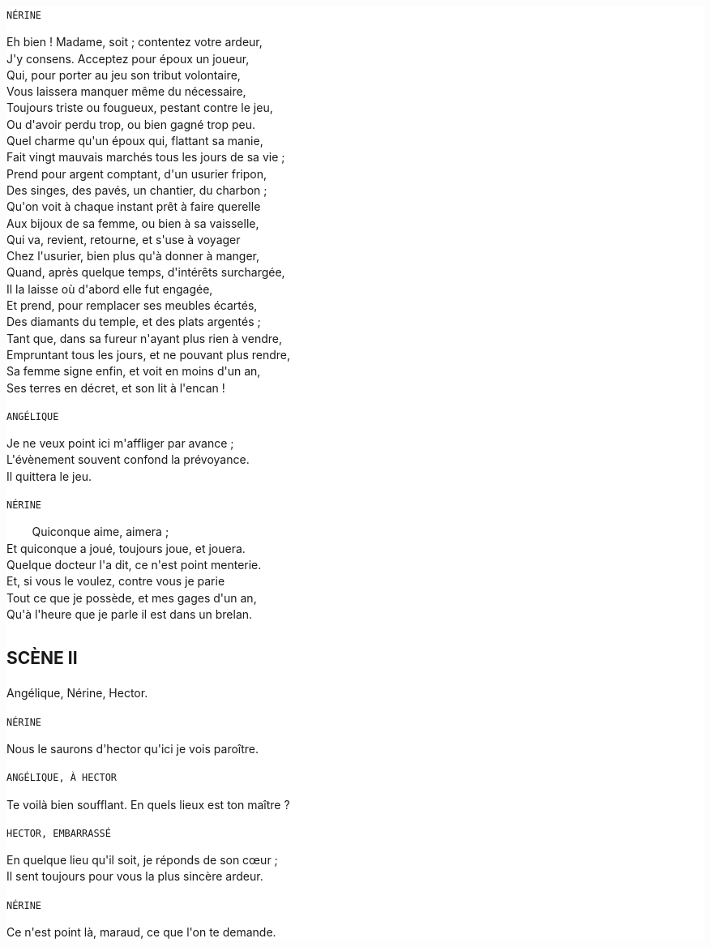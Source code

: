     NÉRINE
Eh bien ! Madame, soit ; contentez votre ardeur,  
J'y consens. Acceptez pour époux un joueur,  
Qui, pour porter au jeu son tribut volontaire,  
Vous laissera manquer même du nécessaire,  
Toujours triste ou fougueux, pestant contre le jeu,  
Ou d'avoir perdu trop, ou bien gagné trop peu.  
Quel charme qu'un époux qui, flattant sa manie,  
Fait vingt mauvais marchés tous les jours de sa vie ;  
Prend pour argent comptant, d'un usurier fripon,  
Des singes, des pavés, un chantier, du charbon ;  
Qu'on voit à chaque instant prêt à faire querelle  
Aux bijoux de sa femme, ou bien à sa vaisselle,  
Qui va, revient, retourne, et s'use à voyager  
Chez l'usurier, bien plus qu'à donner à manger,  
Quand, après quelque temps, d'intérêts surchargée,  
Il la laisse où d'abord elle fut engagée,  
Et prend, pour remplacer ses meubles écartés,  
Des diamants du temple, et des plats argentés ;  
Tant que, dans sa fureur n'ayant plus rien à vendre,  
Empruntant tous les jours, et ne pouvant plus rendre,  
Sa femme signe enfin, et voit en moins d'un an,  
Ses terres en décret, et son lit à l'encan !  

    ANGÉLIQUE
Je ne veux point ici m'affliger par avance ;  
L'évènement souvent confond la prévoyance.  
Il quittera le jeu.  

    NÉRINE
        Quiconque aime, aimera ;  
Et quiconque a joué, toujours joue, et jouera.  
Quelque docteur l'a dit, ce n'est point menterie.  
Et, si vous le voulez, contre vous je parie  
Tout ce que je possède, et mes gages d'un an,  
Qu'à l'heure que je parle il est dans un brelan.  


## SCÈNE II
Angélique, Nérine, Hector.


    NÉRINE
Nous le saurons d'hector qu'ici je vois paroître.  

    ANGÉLIQUE, À HECTOR
Te voilà bien soufflant. En quels lieux est ton maître ?  

    HECTOR, EMBARRASSÉ
En quelque lieu qu'il soit, je réponds de son cœur ;  
Il sent toujours pour vous la plus sincère ardeur.  

    NÉRINE
Ce n'est point là, maraud, ce que l'on te demande.  

